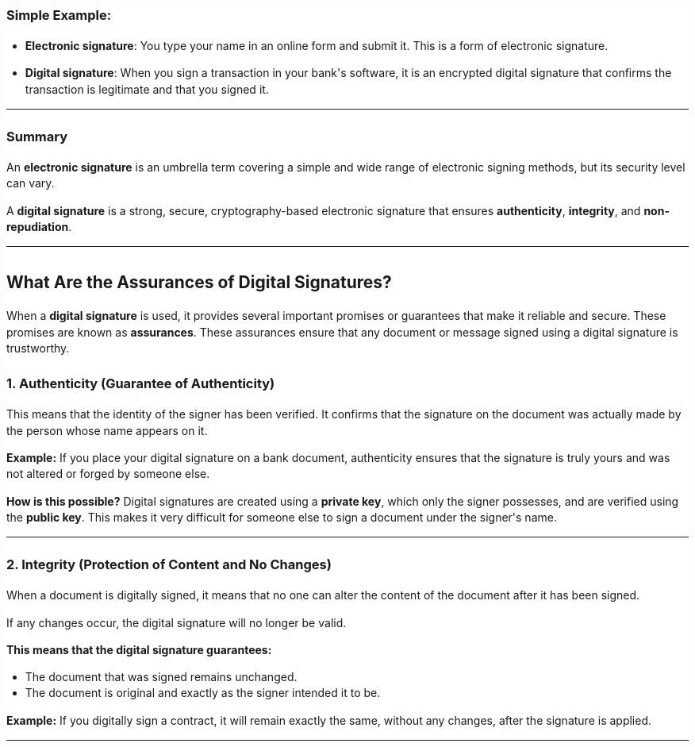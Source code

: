 ### Simple Example:

- **Electronic signature**: You type your name in an online form and submit it. This is a form of electronic signature.
  
- **Digital signature**: When you sign a transaction in your bank's software, it is an encrypted digital signature that confirms the transaction is legitimate and that you signed it.

---

### Summary

An **electronic signature** is an umbrella term covering a simple and wide range of electronic signing methods, but its security level can vary.

A **digital signature** is a strong, secure, cryptography-based electronic signature that ensures **authenticity**, **integrity**, and **non-repudiation**.

---

## What Are the Assurances of Digital Signatures?

When a **digital signature** is used, it provides several important promises or guarantees that make it reliable and secure. These promises are known as **assurances**. These assurances ensure that any document or message signed using a digital signature is trustworthy.

### 1. Authenticity (Guarantee of Authenticity)

This means that the identity of the signer has been verified. It confirms that the signature on the document was actually made by the person whose name appears on it.

**Example:** If you place your digital signature on a bank document, authenticity ensures that the signature is truly yours and was not altered or forged by someone else.

**How is this possible?** Digital signatures are created using a **private key**, which only the signer possesses, and are verified using the **public key**. This makes it very difficult for someone else to sign a document under the signer's name.

---

### 2. Integrity (Protection of Content and No Changes)

When a document is digitally signed, it means that no one can alter the content of the document after it has been signed.

If any changes occur, the digital signature will no longer be valid.

**This means that the digital signature guarantees:**

- The document that was signed remains unchanged.
- The document is original and exactly as the signer intended it to be.

**Example:** If you digitally sign a contract, it will remain exactly the same, without any changes, after the signature is applied.

---
